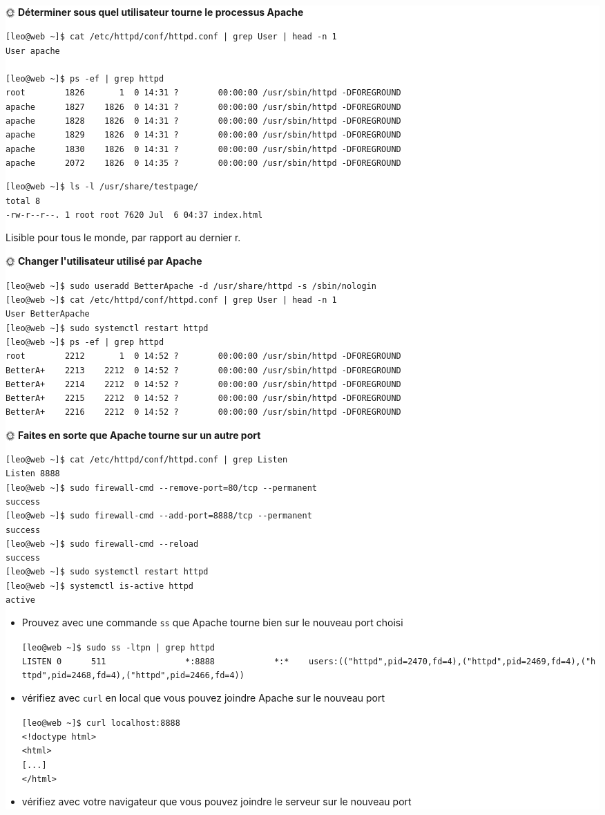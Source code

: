 🌞 **Déterminer sous quel utilisateur tourne le processus Apache**

```
[leo@web ~]$ cat /etc/httpd/conf/httpd.conf | grep User | head -n 1
User apache

[leo@web ~]$ ps -ef | grep httpd
root        1826       1  0 14:31 ?        00:00:00 /usr/sbin/httpd -DFOREGROUND
apache      1827    1826  0 14:31 ?        00:00:00 /usr/sbin/httpd -DFOREGROUND
apache      1828    1826  0 14:31 ?        00:00:00 /usr/sbin/httpd -DFOREGROUND
apache      1829    1826  0 14:31 ?        00:00:00 /usr/sbin/httpd -DFOREGROUND
apache      1830    1826  0 14:31 ?        00:00:00 /usr/sbin/httpd -DFOREGROUND
apache      2072    1826  0 14:35 ?        00:00:00 /usr/sbin/httpd -DFOREGROUND
```

```
[leo@web ~]$ ls -l /usr/share/testpage/
total 8
-rw-r--r--. 1 root root 7620 Jul  6 04:37 index.html
```

Lisible pour tous le monde, par rapport au dernier r.

🌞 **Changer l'utilisateur utilisé par Apache**

```
[leo@web ~]$ sudo useradd BetterApache -d /usr/share/httpd -s /sbin/nologin
[leo@web ~]$ cat /etc/httpd/conf/httpd.conf | grep User | head -n 1
User BetterApache
[leo@web ~]$ sudo systemctl restart httpd
[leo@web ~]$ ps -ef | grep httpd
root        2212       1  0 14:52 ?        00:00:00 /usr/sbin/httpd -DFOREGROUND
BetterA+    2213    2212  0 14:52 ?        00:00:00 /usr/sbin/httpd -DFOREGROUND
BetterA+    2214    2212  0 14:52 ?        00:00:00 /usr/sbin/httpd -DFOREGROUND
BetterA+    2215    2212  0 14:52 ?        00:00:00 /usr/sbin/httpd -DFOREGROUND
BetterA+    2216    2212  0 14:52 ?        00:00:00 /usr/sbin/httpd -DFOREGROUND
```

🌞 **Faites en sorte que Apache tourne sur un autre port**

```
[leo@web ~]$ cat /etc/httpd/conf/httpd.conf | grep Listen
Listen 8888
[leo@web ~]$ sudo firewall-cmd --remove-port=80/tcp --permanent
success
[leo@web ~]$ sudo firewall-cmd --add-port=8888/tcp --permanent
success
[leo@web ~]$ sudo firewall-cmd --reload
success
[leo@web ~]$ sudo systemctl restart httpd
[leo@web ~]$ systemctl is-active httpd
active
```

- Prouvez avec une commande `ss` que Apache tourne bien sur le nouveau port choisi
  ```
  [leo@web ~]$ sudo ss -ltpn | grep httpd
  LISTEN 0      511                *:8888            *:*    users:(("httpd",pid=2470,fd=4),("httpd",pid=2469,fd=4),("httpd",pid=2468,fd=4),("httpd",pid=2466,fd=4))
  ```
- vérifiez avec `curl` en local que vous pouvez joindre Apache sur le nouveau port
  ```
  [leo@web ~]$ curl localhost:8888
  <!doctype html>
  <html>
  [...]
  </html>
  ```
- vérifiez avec votre navigateur que vous pouvez joindre le serveur sur le nouveau port
  ```
  ```